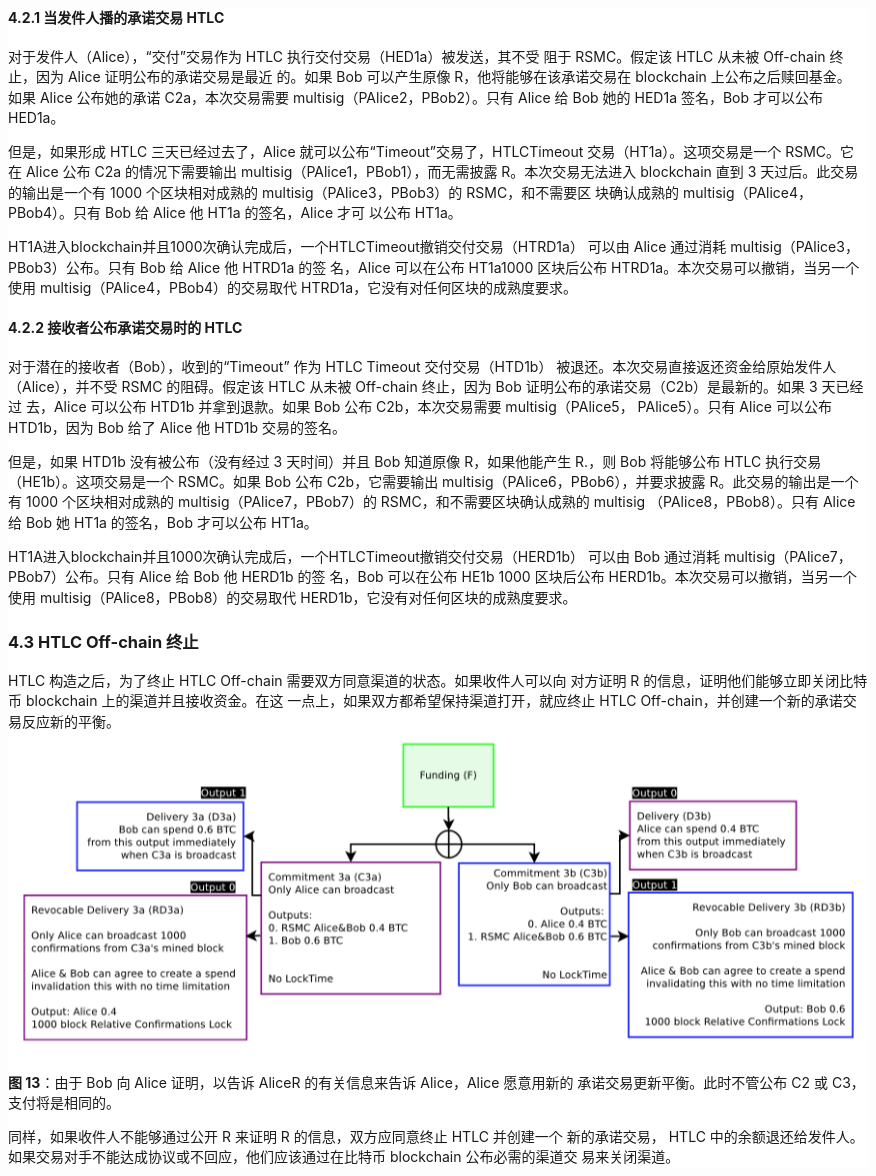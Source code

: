 #### 4.2.1 当发件人播的承诺交易 HTLC

对于发件人（Alice），“交付”交易作为 HTLC 执行交付交易（HED1a）被发送，其不受 阻于 RSMC。假定该 HTLC 从未被 Off-chain 终止，因为 Alice 证明公布的承诺交易是最近 的。如果 Bob 可以产生原像 R，他将能够在该承诺交易在 blockchain 上公布之后赎回基金。 如果 Alice 公布她的承诺 C2a，本次交易需要 multisig（PAlice2，PBob2）。只有 Alice 给 Bob 她的 HED1a 签名，Bob 才可以公布 HED1a。

但是，如果形成 HTLC 三天已经过去了，Alice 就可以公布“Timeout”交易了，HTLCTimeout 交易（HT1a）。这项交易是一个 RSMC。它在 Alice 公布 C2a 的情况下需要输出 multisig（PAlice1，PBob1），而无需披露 R。本次交易无法进入 blockchain 直到 3 天过后。此交易 的输出是一个有 1000 个区块相对成熟的 multisig（PAlice3，PBob3）的 RSMC，和不需要区 块确认成熟的 multisig（PAlice4，PBob4）。只有 Bob 给 Alice 他 HT1a 的签名，Alice 才可 以公布 HT1a。

HT1A进入blockchain并且1000次确认完成后，一个HTLCTimeout撤销交付交易（HTRD1a） 可以由 Alice 通过消耗 multisig（PAlice3，PBob3）公布。只有 Bob 给 Alice 他 HTRD1a 的签 名，Alice 可以在公布 HT1a1000 区块后公布 HTRD1a。本次交易可以撤销，当另一个使用 multisig（PAlice4，PBob4）的交易取代 HTRD1a，它没有对任何区块的成熟度要求。

#### 4.2.2 接收者公布承诺交易时的 HTLC

对于潜在的接收者（Bob），收到的“Timeout” 作为 HTLC Timeout 交付交易（HTD1b） 被退还。本次交易直接返还资金给原始发件人（Alice），并不受 RSMC 的阻碍。假定该 HTLC 从未被 Off-chain 终止，因为 Bob 证明公布的承诺交易（C2b）是最新的。如果 3 天已经过 去，Alice 可以公布 HTD1b 并拿到退款。如果 Bob 公布 C2b，本次交易需要 multisig（PAlice5， PAlice5）。只有 Alice 可以公布 HTD1b，因为 Bob 给了 Alice 他 HTD1b 交易的签名。

但是，如果 HTD1b 没有被公布（没有经过 3 天时间）并且 Bob 知道原像 R，如果他能产生 R.，则 Bob 将能够公布 HTLC 执行交易（HE1b）。这项交易是一个 RSMC。如果 Bob 公布 C2b，它需要输出 multisig（PAlice6，PBob6），并要求披露 R。此交易的输出是一个有 1000 个区块相对成熟的 multisig（PAlice7，PBob7）的 RSMC，和不需要区块确认成熟的 multisig （PAlice8，PBob8）。只有 Alice 给 Bob 她 HT1a 的签名，Bob 才可以公布 HT1a。

HT1A进入blockchain并且1000次确认完成后，一个HTLCTimeout撤销交付交易（HERD1b） 可以由 Bob 通过消耗 multisig（PAlice7，PBob7）公布。只有 Alice 给 Bob 他 HERD1b 的签 名，Bob 可以在公布 HE1b 1000 区块后公布 HERD1b。本次交易可以撤销，当另一个使用 multisig（PAlice8，PBob8）的交易取代 HERD1b，它没有对任何区块的成熟度要求。

### 4.3 HTLC Off-chain 终止

HTLC 构造之后，为了终止 HTLC Off-chain 需要双方同意渠道的状态。如果收件人可以向 对方证明 R 的信息，证明他们能够立即关闭比特币 blockchain 上的渠道并且接收资金。在这 一点上，如果双方都希望保持渠道打开，就应终止 HTLC Off-chain，并创建一个新的承诺交 易反应新的平衡。
![HTLC终止](media/比特币闪电网络白皮书-HTLC终止.png)

**图 13**：由于 Bob 向 Alice 证明，以告诉 AliceR 的有关信息来告诉 Alice，Alice 愿意用新的 承诺交易更新平衡。此时不管公布 C2 或 C3，支付将是相同的。

同样，如果收件人不能够通过公开 R 来证明 R 的信息，双方应同意终止 HTLC 并创建一个 新的承诺交易， HTLC 中的余额退还给发件人。
如果交易对手不能达成协议或不回应，他们应该通过在比特币 blockchain 公布必需的渠道交 易来关闭渠道。
